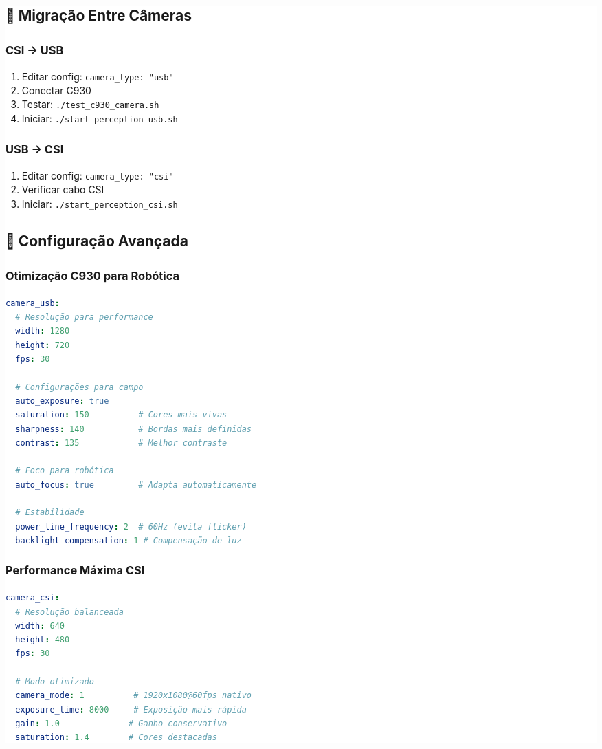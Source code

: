 ## 🔄 Migração Entre Câmeras

### **CSI → USB**

1. Editar config: `camera_type: "usb"`
2. Conectar C930
3. Testar: `./test_c930_camera.sh`
4. Iniciar: `./start_perception_usb.sh`

### **USB → CSI**

1. Editar config: `camera_type: "csi"`
2. Verificar cabo CSI
3. Iniciar: `./start_perception_csi.sh`

## 📝 Configuração Avançada

### **Otimização C930 para Robótica**

```yaml
camera_usb:
  # Resolução para performance
  width: 1280
  height: 720
  fps: 30
  
  # Configurações para campo
  auto_exposure: true
  saturation: 150          # Cores mais vivas
  sharpness: 140           # Bordas mais definidas
  contrast: 135            # Melhor contraste
  
  # Foco para robótica
  auto_focus: true         # Adapta automaticamente
  
  # Estabilidade
  power_line_frequency: 2  # 60Hz (evita flicker)
  backlight_compensation: 1 # Compensação de luz
```

### **Performance Máxima CSI**

```yaml
camera_csi:
  # Resolução balanceada
  width: 640
  height: 480
  fps: 30
  
  # Modo otimizado
  camera_mode: 1          # 1920x1080@60fps nativo
  exposure_time: 8000     # Exposição mais rápida
  gain: 1.0              # Ganho conservativo
  saturation: 1.4        # Cores destacadas
```
